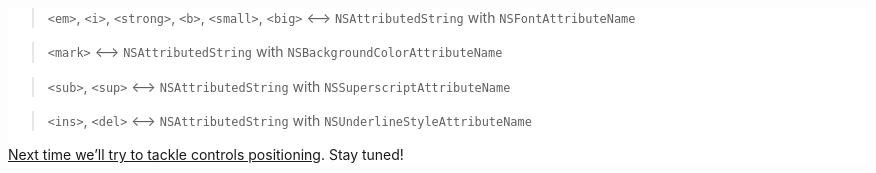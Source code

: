 > `<em>`, `<i>`, `<strong>`, `<b>`, `<small>`, `<big>` \<—\> `NSAttributedString` with `NSFontAttributeName`

> `<mark>` \<—\> `NSAttributedString` with `NSBackgroundColorAttributeName`

> `<sub>`, `<sup>` \<—\> `NSAttributedString` with `NSSuperscriptAttributeName`

> `<ins>`, `<del>` \<—\> `NSAttributedString` with `NSUnderlineStyleAttributeName`

[Next time we’ll try to tackle controls positioning](/blog/ios-layouts-for-web-developers-2-control-positioning/). Stay tuned!
